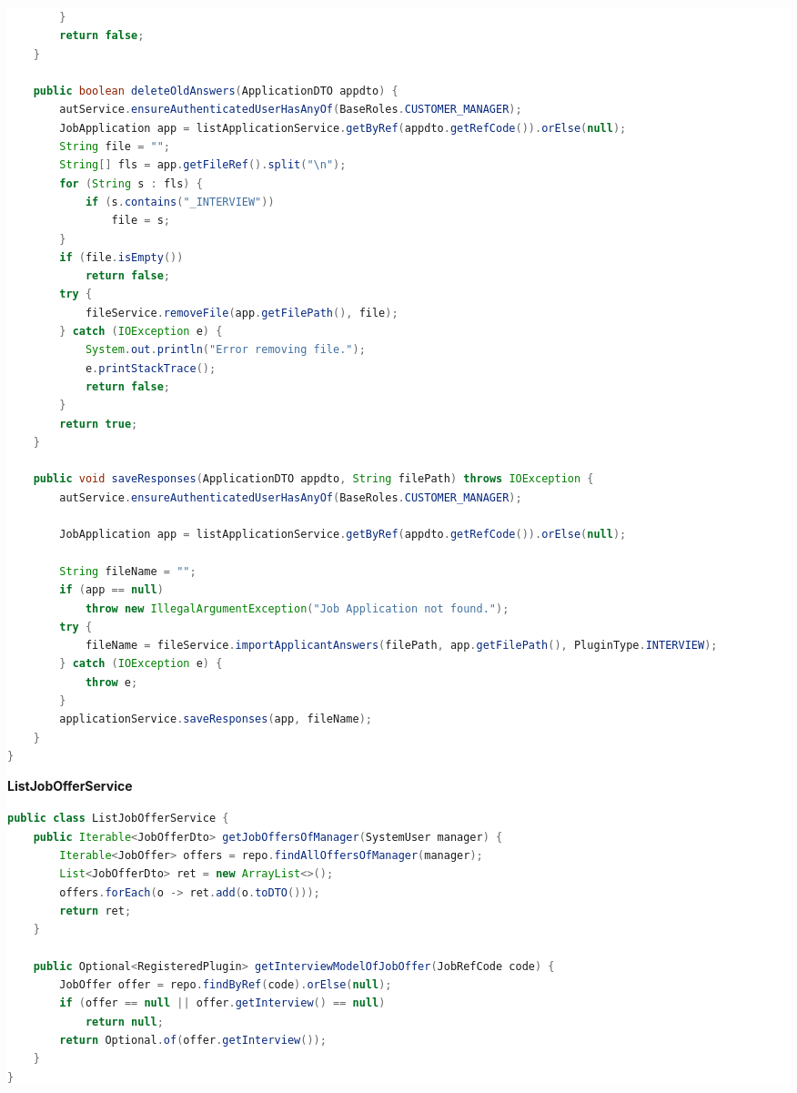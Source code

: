 ```java
		}
		return false;
	}

	public boolean deleteOldAnswers(ApplicationDTO appdto) {
		autService.ensureAuthenticatedUserHasAnyOf(BaseRoles.CUSTOMER_MANAGER);
		JobApplication app = listApplicationService.getByRef(appdto.getRefCode()).orElse(null);
		String file = "";
		String[] fls = app.getFileRef().split("\n");
		for (String s : fls) {
			if (s.contains("_INTERVIEW"))
				file = s;
		}
		if (file.isEmpty())
			return false;
		try {
			fileService.removeFile(app.getFilePath(), file);
		} catch (IOException e) {
			System.out.println("Error removing file.");
			e.printStackTrace();
			return false;
		}
		return true;
	}

	public void saveResponses(ApplicationDTO appdto, String filePath) throws IOException {
		autService.ensureAuthenticatedUserHasAnyOf(BaseRoles.CUSTOMER_MANAGER);

		JobApplication app = listApplicationService.getByRef(appdto.getRefCode()).orElse(null);

		String fileName = "";
		if (app == null)
			throw new IllegalArgumentException("Job Application not found.");
		try {
			fileName = fileService.importApplicantAnswers(filePath, app.getFilePath(), PluginType.INTERVIEW);
		} catch (IOException e) {
			throw e;
		}
		applicationService.saveResponses(app, fileName);
	}
}

```

**ListJobOfferService**
```java
public class ListJobOfferService {
    public Iterable<JobOfferDto> getJobOffersOfManager(SystemUser manager) {
        Iterable<JobOffer> offers = repo.findAllOffersOfManager(manager);
        List<JobOfferDto> ret = new ArrayList<>();
        offers.forEach(o -> ret.add(o.toDTO()));
        return ret;
    }

    public Optional<RegisteredPlugin> getInterviewModelOfJobOffer(JobRefCode code) {
        JobOffer offer = repo.findByRef(code).orElse(null);
        if (offer == null || offer.getInterview() == null)
            return null;
        return Optional.of(offer.getInterview());
    }
}
```
